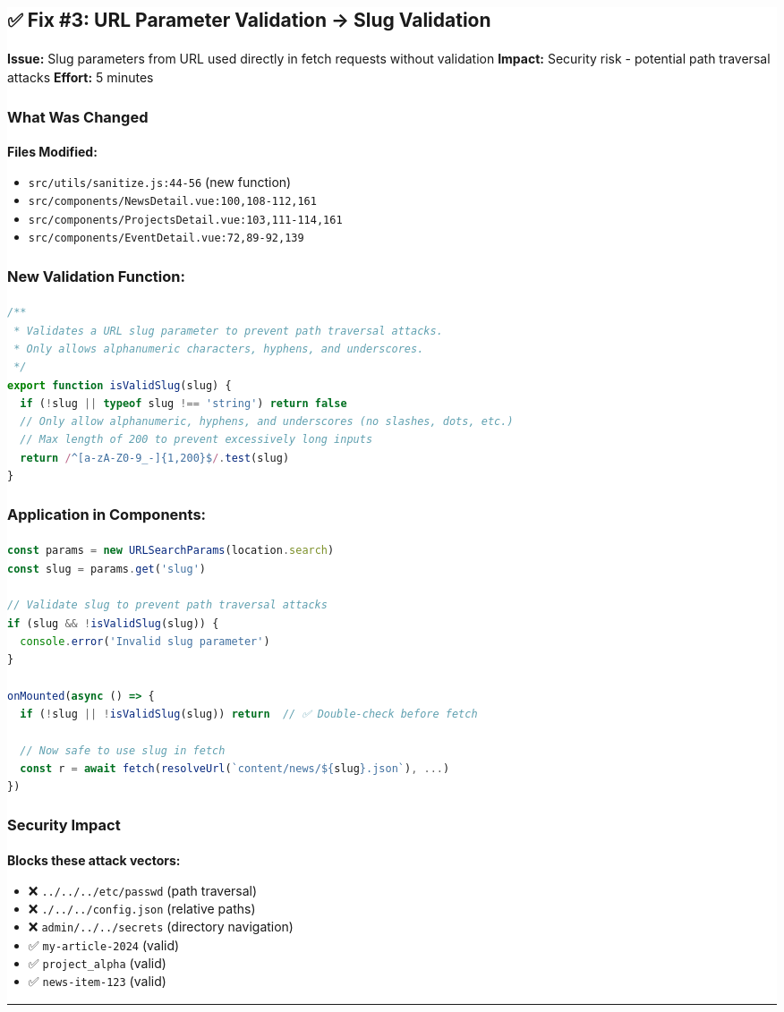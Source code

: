 ## ✅ Fix #3: URL Parameter Validation → Slug Validation

**Issue:** Slug parameters from URL used directly in fetch requests without validation
**Impact:** Security risk - potential path traversal attacks
**Effort:** 5 minutes

### What Was Changed

**Files Modified:**
- `src/utils/sanitize.js:44-56` (new function)
- `src/components/NewsDetail.vue:100,108-112,161`
- `src/components/ProjectsDetail.vue:103,111-114,161`
- `src/components/EventDetail.vue:72,89-92,139`

### New Validation Function:
```javascript
/**
 * Validates a URL slug parameter to prevent path traversal attacks.
 * Only allows alphanumeric characters, hyphens, and underscores.
 */
export function isValidSlug(slug) {
  if (!slug || typeof slug !== 'string') return false
  // Only allow alphanumeric, hyphens, and underscores (no slashes, dots, etc.)
  // Max length of 200 to prevent excessively long inputs
  return /^[a-zA-Z0-9_-]{1,200}$/.test(slug)
}
```

### Application in Components:
```javascript
const params = new URLSearchParams(location.search)
const slug = params.get('slug')

// Validate slug to prevent path traversal attacks
if (slug && !isValidSlug(slug)) {
  console.error('Invalid slug parameter')
}

onMounted(async () => {
  if (!slug || !isValidSlug(slug)) return  // ✅ Double-check before fetch

  // Now safe to use slug in fetch
  const r = await fetch(resolveUrl(`content/news/${slug}.json`), ...)
})
```

### Security Impact
**Blocks these attack vectors:**
- ❌ `../../../etc/passwd` (path traversal)
- ❌ `./../../config.json` (relative paths)
- ❌ `admin/../../secrets` (directory navigation)
- ✅ `my-article-2024` (valid)
- ✅ `project_alpha` (valid)
- ✅ `news-item-123` (valid)

---